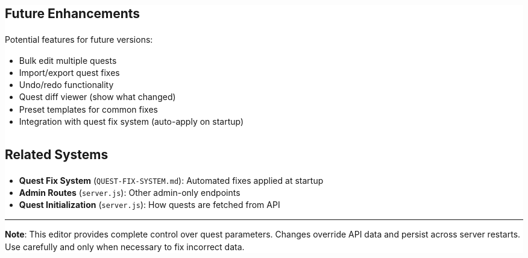## Future Enhancements

Potential features for future versions:
- Bulk edit multiple quests
- Import/export quest fixes
- Undo/redo functionality
- Quest diff viewer (show what changed)
- Preset templates for common fixes
- Integration with quest fix system (auto-apply on startup)

## Related Systems

- **Quest Fix System** (`QUEST-FIX-SYSTEM.md`): Automated fixes applied at startup
- **Admin Routes** (`server.js`): Other admin-only endpoints
- **Quest Initialization** (`server.js`): How quests are fetched from API

---

**Note**: This editor provides complete control over quest parameters. Changes override API data and persist across server restarts. Use carefully and only when necessary to fix incorrect data.


